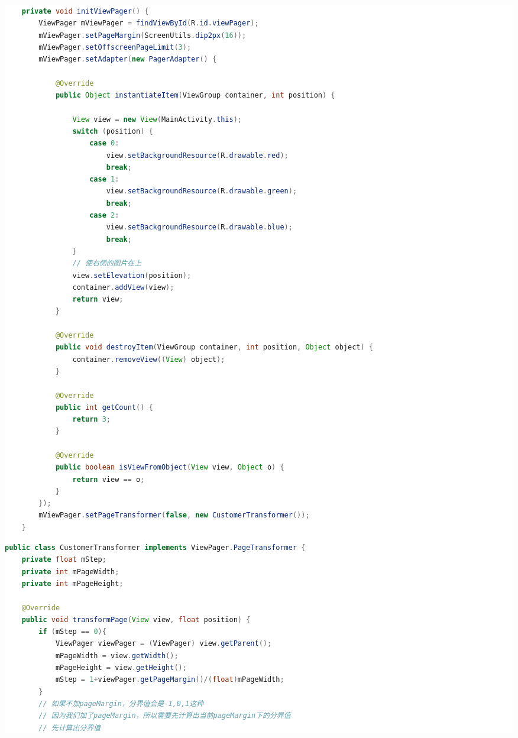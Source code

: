 ```java
    private void initViewPager() {
        ViewPager mViewPager = findViewById(R.id.viewPager);
        mViewPager.setPageMargin(ScreenUtils.dip2px(16));
        mViewPager.setOffscreenPageLimit(3);
        mViewPager.setAdapter(new PagerAdapter() {

            @Override
            public Object instantiateItem(ViewGroup container, int position) {

                View view = new View(MainActivity.this);
                switch (position) {
                    case 0:
                        view.setBackgroundResource(R.drawable.red);
                        break;
                    case 1:
                        view.setBackgroundResource(R.drawable.green);
                        break;
                    case 2:
                        view.setBackgroundResource(R.drawable.blue);
                        break;
                }
                // 使右侧的图片在上
                view.setElevation(position);
                container.addView(view);
                return view;
            }

            @Override
            public void destroyItem(ViewGroup container, int position, Object object) {
                container.removeView((View) object);
            }

            @Override
            public int getCount() {
                return 3;
            }

            @Override
            public boolean isViewFromObject(View view, Object o) {
                return view == o;
            }
        });
        mViewPager.setPageTransformer(false, new CustomerTransformer());
    }
```

```java
public class CustomerTransformer implements ViewPager.PageTransformer {
    private float mStep;
    private int mPageWidth;
    private int mPageHeight;

    @Override
    public void transformPage(View view, float position) {
        if (mStep == 0){
            ViewPager viewPager = (ViewPager) view.getParent();
            mPageWidth = view.getWidth();
            mPageHeight = view.getHeight();
            mStep = 1+viewPager.getPageMargin()/(float)mPageWidth;
        }
        // 如果不加pageMargin，分界值会是-1,0,1这种
        // 因为我们加了pageMargin，所以需要先计算出当前pageMargin下的分界值
        // 先计算出分界值

```